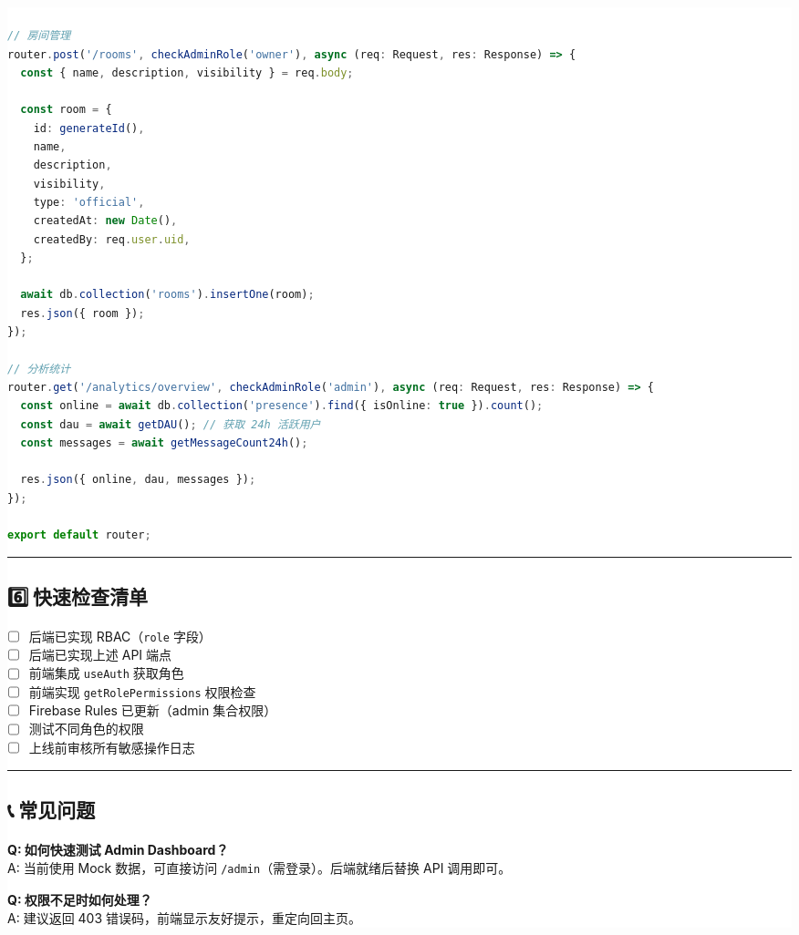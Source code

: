 ```typescript

// 房间管理
router.post('/rooms', checkAdminRole('owner'), async (req: Request, res: Response) => {
  const { name, description, visibility } = req.body;
  
  const room = {
    id: generateId(),
    name,
    description,
    visibility,
    type: 'official',
    createdAt: new Date(),
    createdBy: req.user.uid,
  };
  
  await db.collection('rooms').insertOne(room);
  res.json({ room });
});

// 分析统计
router.get('/analytics/overview', checkAdminRole('admin'), async (req: Request, res: Response) => {
  const online = await db.collection('presence').find({ isOnline: true }).count();
  const dau = await getDAU(); // 获取 24h 活跃用户
  const messages = await getMessageCount24h();
  
  res.json({ online, dau, messages });
});

export default router;
```

---

## 6️⃣ 快速检查清单

- [ ] 后端已实现 RBAC（`role` 字段）
- [ ] 后端已实现上述 API 端点
- [ ] 前端集成 `useAuth` 获取角色
- [ ] 前端实现 `getRolePermissions` 权限检查
- [ ] Firebase Rules 已更新（admin 集合权限）
- [ ] 测试不同角色的权限
- [ ] 上线前审核所有敏感操作日志

---

## 📞 常见问题

**Q: 如何快速测试 Admin Dashboard？**  
A: 当前使用 Mock 数据，可直接访问 `/admin`（需登录）。后端就绪后替换 API 调用即可。

**Q: 权限不足时如何处理？**  
A: 建议返回 403 错误码，前端显示友好提示，重定向回主页。
